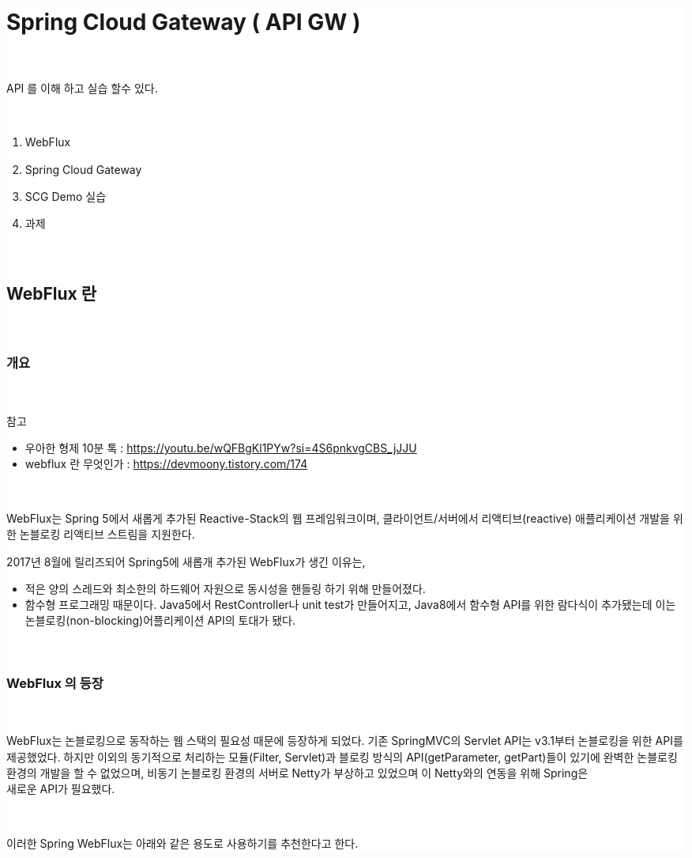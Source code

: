 # Spring Cloud Gateway ( API GW )

<br/>

API 를 이해 하고 실습 할수 있다.   

<br/>



1. WebFlux  

2. Spring Cloud Gateway    

3. SCG Demo 실습

4. 과제

<br/>

## WebFlux 란

<br/>

### 개요

<br/>

참고  
- 우아한 형제 10분 톡 : https://youtu.be/wQFBgKl1PYw?si=4S6pnkvgCBS_jJJU  
- webflux 란 무엇인가 : https://devmoony.tistory.com/174  

<br/>  


WebFlux는 Spring 5에서 새롭게 추가된 Reactive-Stack의 웹 프레임워크이며, 클라이언트/서버에서 리액티브(reactive) 애플리케이션 개발을 위한 논블로킹 리액티브 스트림을 지원한다.    

2017년 8월에 릴리즈되어 Spring5에 새롭개 추가된 WebFlux가 생긴 이유는,  

- 적은 양의 스레드와 최소한의 하드웨어 자원으로 동시성을 핸들링 하기 위해 만들어졌다.  
- 함수형 프로그래밍 때문이다. Java5에서 RestController나 unit test가 만들어지고, Java8에서 함수형 API를 위한 람다식이 추가됐는데 이는 논블로킹(non-blocking)어플리케이션 API의 토대가 됐다.  

<br/>

### WebFlux 의 등장

<br/>

WebFlux는 논블로킹으로 동작하는 웹 스택의 필요성 때문에 등장하게 되었다. 기존 SpringMVC의 Servlet API는 v3.1부터 논블로킹을 위한 API를 제공했었다. 하지만 이외의 동기적으로 처리하는 모듈(Filter, Servlet)과 블로킹 방식의 API(getParameter, getPart)들이 있기에 완벽한 논블로킹 환경의 개발을 할 수 없었으며, 비동기 논블로킹 환경의 서버로 Netty가 부상하고 있었으며 이 Netty와의 연동을 위해 Spring은   
새로운 API가 필요했다.

<br/>

이러한 Spring WebFlux는 아래와 같은 용도로 사용하기를 추천한다고 한다.
